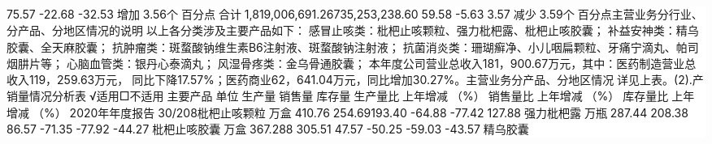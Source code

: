 75.57
-22.68
-32.53
增加
3.56个
百分点
合计
1,819,006,691.26735,253,238.60
59.58
-5.63
3.57
减少
3.59个
百分点主营业务分行业、分产品、分地区情况的说明
以上各分类涉及主要产品如下：
感冒止咳类：枇杷止咳颗粒、强力枇杷露、枇杷止咳胶囊；
补益安神类：精乌胶囊、全天麻胶囊；
抗肿瘤类：斑蝥酸钠维生素B6注射液、斑蝥酸钠注射液；
抗菌消炎类：珊瑚癣净、小儿咽扁颗粒、牙痛宁滴丸、帕司烟肼片等；
心脑血管类：银丹心泰滴丸；
风湿骨疼类：金乌骨通胶囊；
本年度公司营业总收入181，900.67万元，其中：医药制造营业总收入119，259.63万元，
同比下降17.57%；医药商业62，641.04万元，同比增加30.27%。主营业务分产品、分地区情况
详见上表。(2).产销量情况分析表
√适用□不适用
主要产品
单位
生产量
销售量
库存量
生产量比
上年增减
（%）
销售量比
上年增减
（%）
库存量比
上年增减
（%）
2020年年度报告
30/208枇杷止咳颗粒
万盒
410.76
254.69193.40
-64.88
-77.42
127.88
强力枇杷露
万瓶
287.44
208.38
86.57
-71.35
-77.92
-44.27
枇杷止咳胶囊
万盒
367.288
305.51
47.57
-50.25
-59.03
-43.57
精乌胶囊